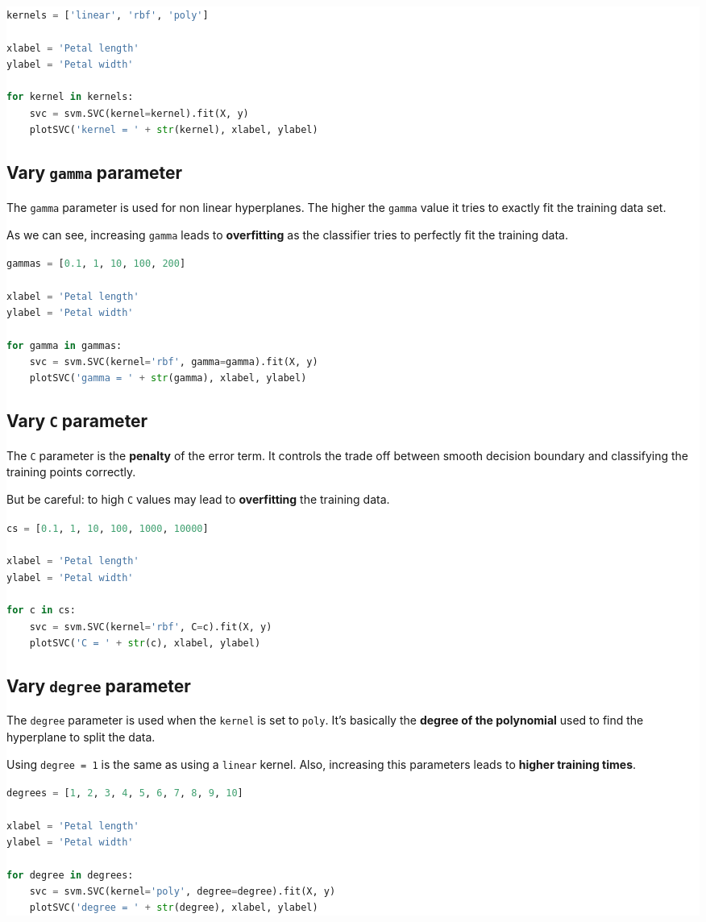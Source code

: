 ```python tags=[]
kernels = ['linear', 'rbf', 'poly']

xlabel = 'Petal length'
ylabel = 'Petal width'

for kernel in kernels:
    svc = svm.SVC(kernel=kernel).fit(X, y)
    plotSVC('kernel = ' + str(kernel), xlabel, ylabel)
```

## Vary `gamma` parameter

The `gamma` parameter is used for non linear hyperplanes. The higher the `gamma` value it tries to exactly fit the training data set.

As we can see, increasing `gamma` leads to **overfitting** as the classifier tries to perfectly fit the training data.

```python tags=[]
gammas = [0.1, 1, 10, 100, 200]

xlabel = 'Petal length'
ylabel = 'Petal width'

for gamma in gammas:
    svc = svm.SVC(kernel='rbf', gamma=gamma).fit(X, y)
    plotSVC('gamma = ' + str(gamma), xlabel, ylabel)
```

## Vary `C` parameter

The `C` parameter is the **penalty** of the error term. It controls the trade off between smooth decision boundary and classifying the training points correctly.

But be careful: to high `C` values may lead to **overfitting** the training data.

```python tags=[]
cs = [0.1, 1, 10, 100, 1000, 10000]

xlabel = 'Petal length'
ylabel = 'Petal width'

for c in cs:
    svc = svm.SVC(kernel='rbf', C=c).fit(X, y)
    plotSVC('C = ' + str(c), xlabel, ylabel)
```

## Vary `degree` parameter

The `degree` parameter is used when the `kernel` is set to `poly`. It’s basically the **degree of the polynomial** used to find the hyperplane to split the data.

Using `degree = 1` is the same as using a `linear` kernel. Also, increasing this parameters leads to **higher training times**.

```python tags=[]
degrees = [1, 2, 3, 4, 5, 6, 7, 8, 9, 10]

xlabel = 'Petal length'
ylabel = 'Petal width'

for degree in degrees:
    svc = svm.SVC(kernel='poly', degree=degree).fit(X, y)
    plotSVC('degree = ' + str(degree), xlabel, ylabel)
```
